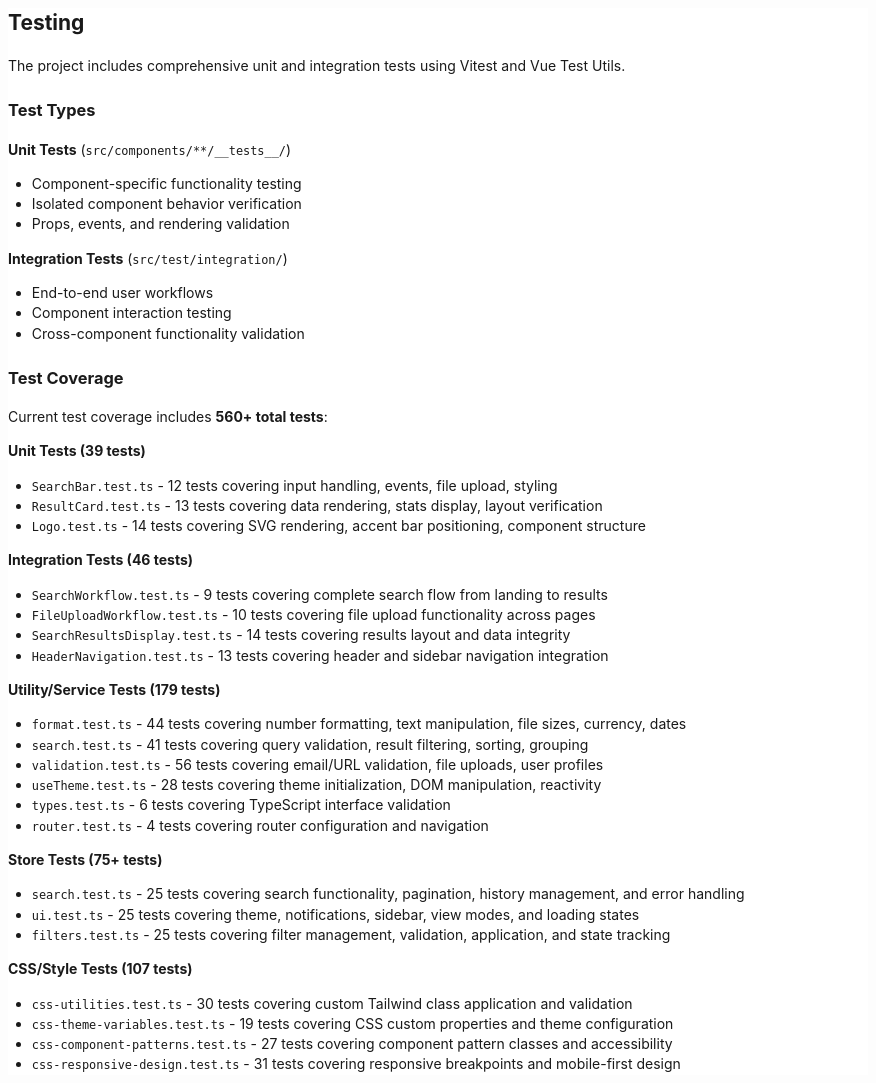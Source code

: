 ## Testing

The project includes comprehensive unit and integration tests using Vitest and Vue Test Utils.

### Test Types

**Unit Tests** (`src/components/**/__tests__/`)

- Component-specific functionality testing
- Isolated component behavior verification
- Props, events, and rendering validation

**Integration Tests** (`src/test/integration/`)

- End-to-end user workflows
- Component interaction testing
- Cross-component functionality validation

### Test Coverage

Current test coverage includes **560+ total tests**:

**Unit Tests (39 tests)**

- `SearchBar.test.ts` - 12 tests covering input handling, events, file upload, styling
- `ResultCard.test.ts` - 13 tests covering data rendering, stats display, layout verification
- `Logo.test.ts` - 14 tests covering SVG rendering, accent bar positioning, component structure

**Integration Tests (46 tests)**

- `SearchWorkflow.test.ts` - 9 tests covering complete search flow from landing to results
- `FileUploadWorkflow.test.ts` - 10 tests covering file upload functionality across pages
- `SearchResultsDisplay.test.ts` - 14 tests covering results layout and data integrity
- `HeaderNavigation.test.ts` - 13 tests covering header and sidebar navigation integration

**Utility/Service Tests (179 tests)**

- `format.test.ts` - 44 tests covering number formatting, text manipulation, file sizes, currency, dates
- `search.test.ts` - 41 tests covering query validation, result filtering, sorting, grouping
- `validation.test.ts` - 56 tests covering email/URL validation, file uploads, user profiles
- `useTheme.test.ts` - 28 tests covering theme initialization, DOM manipulation, reactivity
- `types.test.ts` - 6 tests covering TypeScript interface validation
- `router.test.ts` - 4 tests covering router configuration and navigation

**Store Tests (75+ tests)**

- `search.test.ts` - 25 tests covering search functionality, pagination, history management, and error handling
- `ui.test.ts` - 25 tests covering theme, notifications, sidebar, view modes, and loading states
- `filters.test.ts` - 25 tests covering filter management, validation, application, and state tracking

**CSS/Style Tests (107 tests)**

- `css-utilities.test.ts` - 30 tests covering custom Tailwind class application and validation
- `css-theme-variables.test.ts` - 19 tests covering CSS custom properties and theme configuration
- `css-component-patterns.test.ts` - 27 tests covering component pattern classes and accessibility
- `css-responsive-design.test.ts` - 31 tests covering responsive breakpoints and mobile-first design
